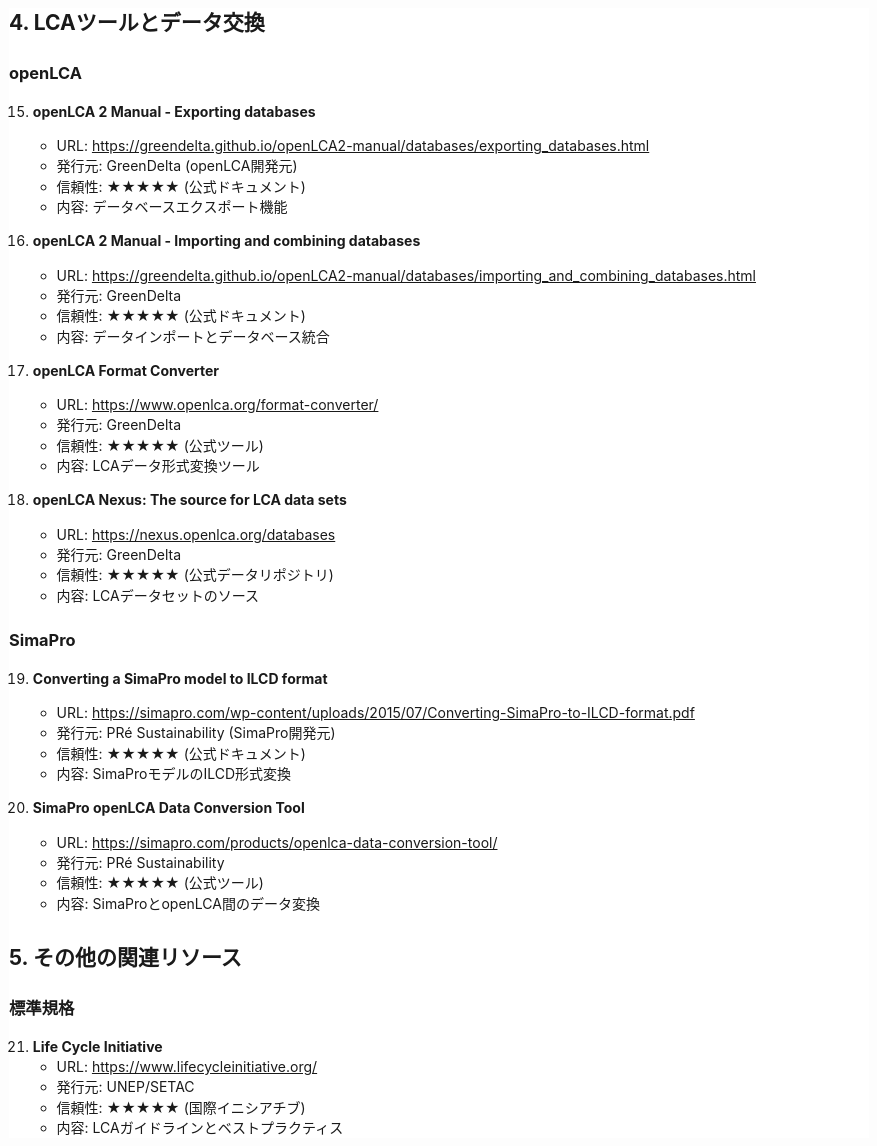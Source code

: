 ## 4. LCAツールとデータ交換

### openLCA

15. **openLCA 2 Manual - Exporting databases**
    - URL: https://greendelta.github.io/openLCA2-manual/databases/exporting_databases.html
    - 発行元: GreenDelta (openLCA開発元)
    - 信頼性: ★★★★★ (公式ドキュメント)
    - 内容: データベースエクスポート機能

16. **openLCA 2 Manual - Importing and combining databases**
    - URL: https://greendelta.github.io/openLCA2-manual/databases/importing_and_combining_databases.html
    - 発行元: GreenDelta
    - 信頼性: ★★★★★ (公式ドキュメント)
    - 内容: データインポートとデータベース統合

17. **openLCA Format Converter**
    - URL: https://www.openlca.org/format-converter/
    - 発行元: GreenDelta
    - 信頼性: ★★★★★ (公式ツール)
    - 内容: LCAデータ形式変換ツール

18. **openLCA Nexus: The source for LCA data sets**
    - URL: https://nexus.openlca.org/databases
    - 発行元: GreenDelta
    - 信頼性: ★★★★★ (公式データリポジトリ)
    - 内容: LCAデータセットのソース

### SimaPro

19. **Converting a SimaPro model to ILCD format**
    - URL: https://simapro.com/wp-content/uploads/2015/07/Converting-SimaPro-to-ILCD-format.pdf
    - 発行元: PRé Sustainability (SimaPro開発元)
    - 信頼性: ★★★★★ (公式ドキュメント)
    - 内容: SimaProモデルのILCD形式変換

20. **SimaPro openLCA Data Conversion Tool**
    - URL: https://simapro.com/products/openlca-data-conversion-tool/
    - 発行元: PRé Sustainability
    - 信頼性: ★★★★★ (公式ツール)
    - 内容: SimaProとopenLCA間のデータ変換

## 5. その他の関連リソース

### 標準規格

21. **Life Cycle Initiative**
    - URL: https://www.lifecycleinitiative.org/
    - 発行元: UNEP/SETAC
    - 信頼性: ★★★★★ (国際イニシアチブ)
    - 内容: LCAガイドラインとベストプラクティス
